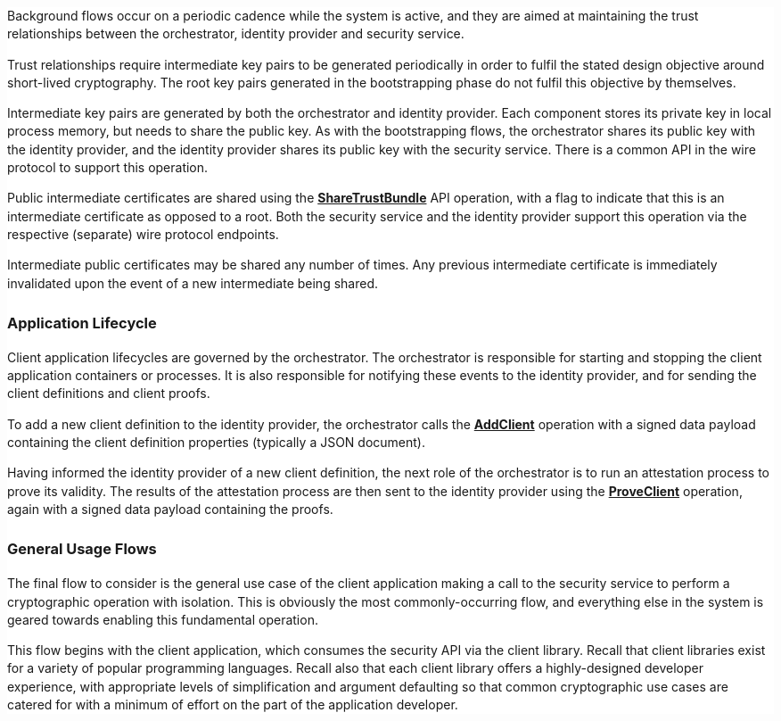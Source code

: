 Background flows occur on a periodic cadence while the system is active, and they are aimed at
maintaining the trust relationships between the orchestrator, identity provider and security
service.

Trust relationships require intermediate key pairs to be generated periodically in order to fulfil
the stated design objective around short-lived cryptography. The root key pairs generated in the
bootstrapping phase do not fulfil this objective by themselves.

Intermediate key pairs are generated by both the orchestrator and identity provider. Each component
stores its private key in local process memory, but needs to share the public key. As with the
bootstrapping flows, the orchestrator shares its public key with the identity provider, and the
identity provider shares its public key with the security service. There is a common API in the wire
protocol to support this operation.

Public intermediate certificates are shared using the
[**ShareTrustBundle**](../parsec_client/operations/share_trust_bundle.md) API operation, with a flag
to indicate that this is an intermediate certificate as opposed to a root. Both the security service
and the identity provider support this operation via the respective (separate) wire protocol
endpoints.

Intermediate public certificates may be shared any number of times. Any previous intermediate
certificate is immediately invalidated upon the event of a new intermediate being shared.

### Application Lifecycle

Client application lifecycles are governed by the orchestrator. The orchestrator is responsible for
starting and stopping the client application containers or processes. It is also responsible for
notifying these events to the identity provider, and for sending the client definitions and client
proofs.

To add a new client definition to the identity provider, the orchestrator calls the
[**AddClient**](../parsec_client/operations/add_client.md) operation with a signed data payload
containing the client definition properties (typically a JSON document).

Having informed the identity provider of a new client definition, the next role of the orchestrator
is to run an attestation process to prove its validity. The results of the attestation process are
then sent to the identity provider using the
[**ProveClient**](../parsec_client/operations/prove_client.md) operation, again with a signed data
payload containing the proofs.

### General Usage Flows

The final flow to consider is the general use case of the client application making a call to the
security service to perform a cryptographic operation with isolation. This is obviously the most
commonly-occurring flow, and everything else in the system is geared towards enabling this
fundamental operation.

This flow begins with the client application, which consumes the security API via the client
library. Recall that client libraries exist for a variety of popular programming languages. Recall
also that each client library offers a highly-designed developer experience, with appropriate levels
of simplification and argument defaulting so that common cryptographic use cases are catered for
with a minimum of effort on the part of the application developer.
